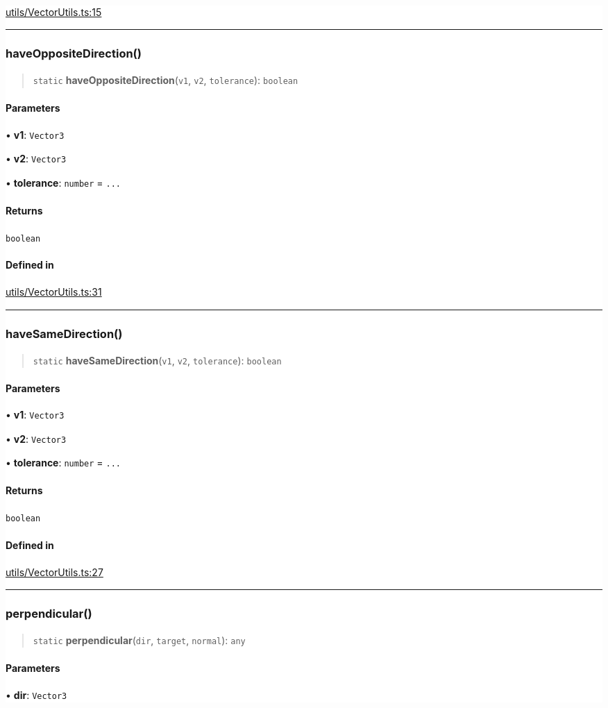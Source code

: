 [utils/VectorUtils.ts:15](https://github.com/luigidenora/three.ez/blob/57bd50835d7b63a4eed7f77bf46f98834d85a05c/src/utils/VectorUtils.ts#L15)

***

### haveOppositeDirection()

> `static` **haveOppositeDirection**(`v1`, `v2`, `tolerance`): `boolean`

#### Parameters

• **v1**: `Vector3`

• **v2**: `Vector3`

• **tolerance**: `number` = `...`

#### Returns

`boolean`

#### Defined in

[utils/VectorUtils.ts:31](https://github.com/luigidenora/three.ez/blob/57bd50835d7b63a4eed7f77bf46f98834d85a05c/src/utils/VectorUtils.ts#L31)

***

### haveSameDirection()

> `static` **haveSameDirection**(`v1`, `v2`, `tolerance`): `boolean`

#### Parameters

• **v1**: `Vector3`

• **v2**: `Vector3`

• **tolerance**: `number` = `...`

#### Returns

`boolean`

#### Defined in

[utils/VectorUtils.ts:27](https://github.com/luigidenora/three.ez/blob/57bd50835d7b63a4eed7f77bf46f98834d85a05c/src/utils/VectorUtils.ts#L27)

***

### perpendicular()

> `static` **perpendicular**(`dir`, `target`, `normal`): `any`

#### Parameters

• **dir**: `Vector3`
